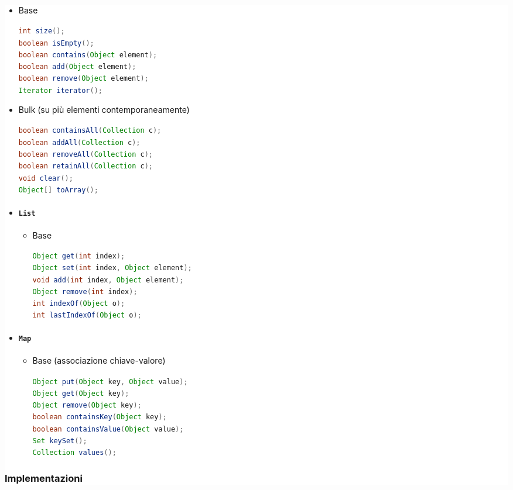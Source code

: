   - Base

    ```java
    int size();
    boolean isEmpty();
    boolean contains(Object element);
    boolean add(Object element);
    boolean remove(Object element);
    Iterator iterator();
    ```

  - Bulk (su più elementi contemporaneamente)

    ```java
    boolean containsAll(Collection c);
    boolean addAll(Collection c);
    boolean removeAll(Collection c);
    boolean retainAll(Collection c);
    void clear();
    Object[] toArray();
    ```

    

- #### `List`

  - Base

    ```java
    Object get(int index);
    Object set(int index, Object element);
    void add(int index, Object element);
    Object remove(int index);
    int indexOf(Object o);
    int lastIndexOf(Object o);
    ```

    

- #### `Map`

  - Base (associazione chiave-valore)

    ```java
    Object put(Object key, Object value);
    Object get(Object key);
    Object remove(Object key);
    boolean containsKey(Object key);
    boolean containsValue(Object value);
    Set keySet();
    Collection values();
    ```




### Implementazioni
